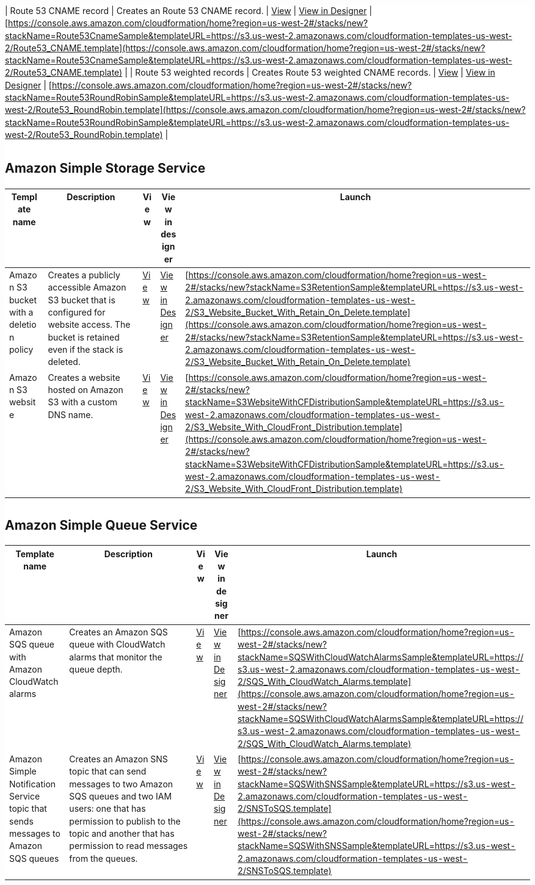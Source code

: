 | Route 53 CNAME record | Creates an Route 53 CNAME record\. | [View](https://s3.us-west-2.amazonaws.com/cloudformation-templates-us-west-2/Route53_CNAME.template) | [View in Designer](https://console.aws.amazon.com/cloudformation/designer/home?region=us-west-2&templateURL=https://s3.us-west-2.amazonaws.com/cloudformation-templates-us-west-2/Route53_CNAME.template) | [https://console.aws.amazon.com/cloudformation/home?region=us-west-2#/stacks/new?stackName=Route53CnameSample&templateURL=https://s3.us-west-2.amazonaws.com/cloudformation-templates-us-west-2/Route53_CNAME.template](https://console.aws.amazon.com/cloudformation/home?region=us-west-2#/stacks/new?stackName=Route53CnameSample&templateURL=https://s3.us-west-2.amazonaws.com/cloudformation-templates-us-west-2/Route53_CNAME.template) | 
| Route 53 weighted records | Creates Route 53 weighted CNAME records\. | [View](https://s3.us-west-2.amazonaws.com/cloudformation-templates-us-west-2/Route53_RoundRobin.template) | [View in Designer](https://console.aws.amazon.com/cloudformation/designer/home?region=us-west-2&templateURL=https://s3.us-west-2.amazonaws.com/cloudformation-templates-us-west-2/Route53_RoundRobin.template) | [https://console.aws.amazon.com/cloudformation/home?region=us-west-2#/stacks/new?stackName=Route53RoundRobinSample&templateURL=https://s3.us-west-2.amazonaws.com/cloudformation-templates-us-west-2/Route53_RoundRobin.template](https://console.aws.amazon.com/cloudformation/home?region=us-west-2#/stacks/new?stackName=Route53RoundRobinSample&templateURL=https://s3.us-west-2.amazonaws.com/cloudformation-templates-us-west-2/Route53_RoundRobin.template) | 

## Amazon Simple Storage Service<a name="w10432ab1c35c58c13c35"></a>


| Template name | Description | View | View in designer | Launch | 
| --- | --- | --- | --- | --- | 
| Amazon S3 bucket with a deletion policy | Creates a publicly accessible Amazon S3 bucket that is configured for website access\. The bucket is retained even if the stack is deleted\. | [View](https://s3.us-west-2.amazonaws.com/cloudformation-templates-us-west-2/S3_Website_Bucket_With_Retain_On_Delete.template) | [View in Designer](https://console.aws.amazon.com/cloudformation/designer/home?region=us-west-2&templateURL=https://s3.us-west-2.amazonaws.com/cloudformation-templates-us-west-2/S3_Website_Bucket_With_Retain_On_Delete.template) | [https://console.aws.amazon.com/cloudformation/home?region=us-west-2#/stacks/new?stackName=S3RetentionSample&templateURL=https://s3.us-west-2.amazonaws.com/cloudformation-templates-us-west-2/S3_Website_Bucket_With_Retain_On_Delete.template](https://console.aws.amazon.com/cloudformation/home?region=us-west-2#/stacks/new?stackName=S3RetentionSample&templateURL=https://s3.us-west-2.amazonaws.com/cloudformation-templates-us-west-2/S3_Website_Bucket_With_Retain_On_Delete.template) | 
| Amazon S3 website | Creates a website hosted on Amazon S3 with a custom DNS name\. | [View](https://s3.us-west-2.amazonaws.com/cloudformation-templates-us-west-2/S3_Website_With_CloudFront_Distribution.template) | [View in Designer](https://console.aws.amazon.com/cloudformation/designer/home?region=us-west-2&templateURL=https://s3.us-west-2.amazonaws.com/cloudformation-templates-us-west-2/S3_Website_With_CloudFront_Distribution.template) | [https://console.aws.amazon.com/cloudformation/home?region=us-west-2#/stacks/new?stackName=S3WebsiteWithCFDistributionSample&templateURL=https://s3.us-west-2.amazonaws.com/cloudformation-templates-us-west-2/S3_Website_With_CloudFront_Distribution.template](https://console.aws.amazon.com/cloudformation/home?region=us-west-2#/stacks/new?stackName=S3WebsiteWithCFDistributionSample&templateURL=https://s3.us-west-2.amazonaws.com/cloudformation-templates-us-west-2/S3_Website_With_CloudFront_Distribution.template) | 

## Amazon Simple Queue Service<a name="w10432ab1c35c58c13c39"></a>


| Template name | Description | View | View in designer | Launch | 
| --- | --- | --- | --- | --- | 
| Amazon SQS queue with Amazon CloudWatch alarms | Creates an Amazon SQS queue with CloudWatch alarms that monitor the queue depth\. | [View](https://s3.us-west-2.amazonaws.com/cloudformation-templates-us-west-2/SQS_With_CloudWatch_Alarms.template) | [View in Designer](https://console.aws.amazon.com/cloudformation/designer/home?region=us-west-2&templateURL=https://s3.us-west-2.amazonaws.com/cloudformation-templates-us-west-2/SQS_With_CloudWatch_Alarms.template) | [https://console.aws.amazon.com/cloudformation/home?region=us-west-2#/stacks/new?stackName=SQSWithCloudWatchAlarmsSample&templateURL=https://s3.us-west-2.amazonaws.com/cloudformation-templates-us-west-2/SQS_With_CloudWatch_Alarms.template](https://console.aws.amazon.com/cloudformation/home?region=us-west-2#/stacks/new?stackName=SQSWithCloudWatchAlarmsSample&templateURL=https://s3.us-west-2.amazonaws.com/cloudformation-templates-us-west-2/SQS_With_CloudWatch_Alarms.template) | 
| Amazon Simple Notification Service topic that sends messages to Amazon SQS queues | Creates an Amazon SNS topic that can send messages to two Amazon SQS queues and two IAM users: one that has permission to publish to the topic and another that has permission to read messages from the queues\. | [View](https://s3.us-west-2.amazonaws.com/cloudformation-templates-us-west-2/SNSToSQS.template) | [View in Designer](https://console.aws.amazon.com/cloudformation/designer/home?region=us-west-2&templateURL=https://s3.us-west-2.amazonaws.com/cloudformation-templates-us-west-2/SNSToSQS.template) | [https://console.aws.amazon.com/cloudformation/home?region=us-west-2#/stacks/new?stackName=SQSWithSNSSample&templateURL=https://s3.us-west-2.amazonaws.com/cloudformation-templates-us-west-2/SNSToSQS.template](https://console.aws.amazon.com/cloudformation/home?region=us-west-2#/stacks/new?stackName=SQSWithSNSSample&templateURL=https://s3.us-west-2.amazonaws.com/cloudformation-templates-us-west-2/SNSToSQS.template) | 
